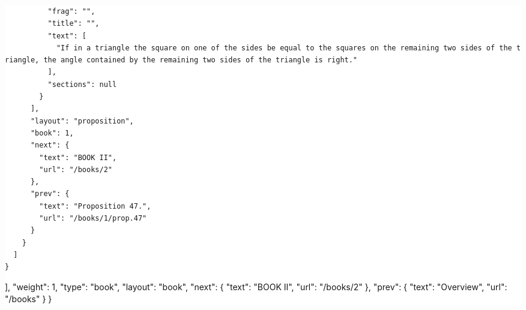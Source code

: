               "frag": "",
              "title": "",
              "text": [
                "If in a triangle the square on one of the sides be equal to the squares on the remaining two sides of the triangle, the angle contained by the remaining two sides of the triangle is right."
              ],
              "sections": null
            }
          ],
          "layout": "proposition",
          "book": 1,
          "next": {
            "text": "BOOK II",
            "url": "/books/2"
          },
          "prev": {
            "text": "Proposition 47.",
            "url": "/books/1/prop.47"
          }
        }
      ]
    }
  ],
  "weight": 1,
  "type": "book",
  "layout": "book",
  "next": {
    "text": "BOOK II",
    "url": "/books/2"
  },
  "prev": {
    "text": "Overview",
    "url": "/books"
  }
}
